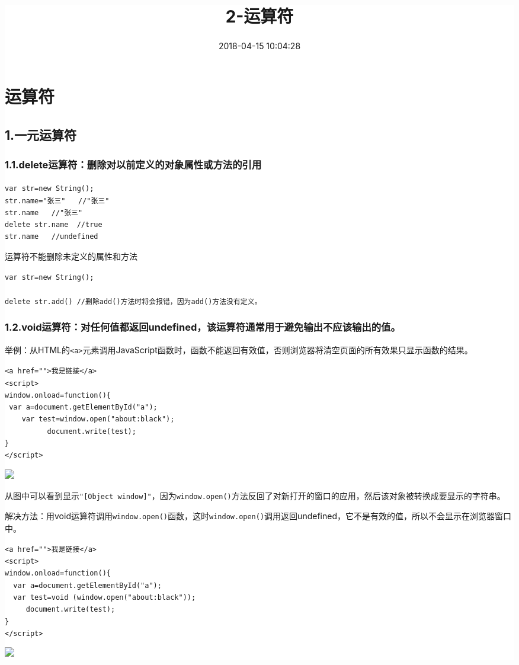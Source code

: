 ﻿---
title: 2-运算符
comments: true
date: 2018-04-15 10:04:28
categories: 前端
tags: JavaScript

---

# 运算符

## 1.一元运算符

### 1.1.delete运算符：删除对以前定义的对象属性或方法的引用

```
var str=new String();
str.name="张三"   //"张三"
str.name   //"张三"
delete str.name  //true
str.name   //undefined
```
运算符不能删除未定义的属性和方法

```
var str=new String();

delete str.add() //删除add()方法时将会报错，因为add()方法没有定义。
```
### 1.2.void运算符：对任何值都返回undefined，该运算符通常用于避免输出不应该输出的值。

举例：从HTML的`<a>`元素调用JavaScript函数时，函数不能返回有效值，否则浏览器将清空页面的所有效果只显示函数的结果。

```
<a href="">我是链接</a>
<script>
window.onload=function(){
 var a=document.getElementById("a");
	var test=window.open("about:black");
		  document.write(test);
}
</script>
```
![ ](http://images.cnblogs.com/cnblogs_com/cliy-10/1255650/o_6.png)

从图中可以看到显示`"[Object window]"`，因为`window.open()`方法反回了对新打开的窗口的应用，然后该对象被转换成要显示的字符串。

解决方法：用void运算符调用`window.open()`函数，这时`window.open()`调用返回undefined，它不是有效的值，所以不会显示在浏览器窗口中。

```
<a href="">我是链接</a>
<script>
window.onload=function(){
  var a=document.getElementById("a");
  var test=void (window.open("about:black"));
	 document.write(test);
}
</script>
```
![ ](http://images.cnblogs.com/cnblogs_com/cliy-10/1255650/o_7.png)
